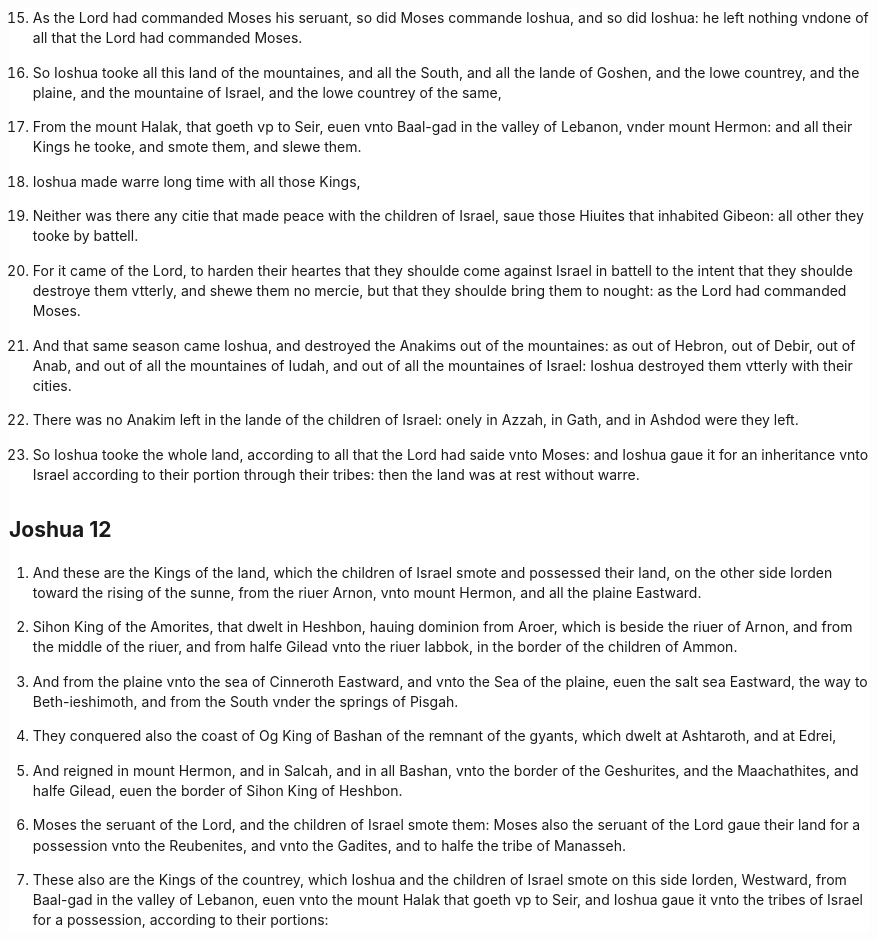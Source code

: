 15. As the Lord had commanded Moses his seruant, so did Moses commande Ioshua, and so did Ioshua: he left nothing vndone of all that the Lord had commanded Moses.

16. So Ioshua tooke all this land of the mountaines, and all the South, and all the lande of Goshen, and the lowe countrey, and the plaine, and the mountaine of Israel, and the lowe countrey of the same,

17. From the mount Halak, that goeth vp to Seir, euen vnto Baal-gad in the valley of Lebanon, vnder mount Hermon: and all their Kings he tooke, and smote them, and slewe them.

18. Ioshua made warre long time with all those Kings,

19. Neither was there any citie that made peace with the children of Israel, saue those Hiuites that inhabited Gibeon: all other they tooke by battell.

20. For it came of the Lord, to harden their heartes that they shoulde come against Israel in battell to the intent that they shoulde destroye them vtterly, and shewe them no mercie, but that they shoulde bring them to nought: as the Lord had commanded Moses.

21. And that same season came Ioshua, and destroyed the Anakims out of the mountaines: as out of Hebron, out of Debir, out of Anab, and out of all the mountaines of Iudah, and out of all the mountaines of Israel: Ioshua destroyed them vtterly with their cities.

22. There was no Anakim left in the lande of the children of Israel: onely in Azzah, in Gath, and in Ashdod were they left.

23. So Ioshua tooke the whole land, according to all that the Lord had saide vnto Moses: and Ioshua gaue it for an inheritance vnto Israel according to their portion through their tribes: then the land was at rest without warre.  

## Joshua 12

1. And these are the Kings of the land, which the children of Israel smote and possessed their land, on the other side Iorden toward the rising of the sunne, from the riuer Arnon, vnto mount Hermon, and all the plaine Eastward.

2. Sihon King of the Amorites, that dwelt in Heshbon, hauing dominion from Aroer, which is beside the riuer of Arnon, and from the middle of the riuer, and from halfe Gilead vnto the riuer Iabbok, in the border of the children of Ammon.

3. And from the plaine vnto the sea of Cinneroth Eastward, and vnto the Sea of the plaine, euen the salt sea Eastward, the way to Beth-ieshimoth, and from the South vnder the springs of Pisgah.

4. They conquered also the coast of Og King of Bashan of the remnant of the gyants, which dwelt at Ashtaroth, and at Edrei,

5. And reigned in mount Hermon, and in Salcah, and in all Bashan, vnto the border of the Geshurites, and the Maachathites, and halfe Gilead, euen the border of Sihon King of Heshbon.

6. Moses the seruant of the Lord, and the children of Israel smote them: Moses also the seruant of the Lord gaue their land for a possession vnto the Reubenites, and vnto the Gadites, and to halfe the tribe of Manasseh.

7. These also are the Kings of the countrey, which Ioshua and the children of Israel smote on this side Iorden, Westward, from Baal-gad in the valley of Lebanon, euen vnto the mount Halak that goeth vp to Seir, and Ioshua gaue it vnto the tribes of Israel for a possession, according to their portions:
